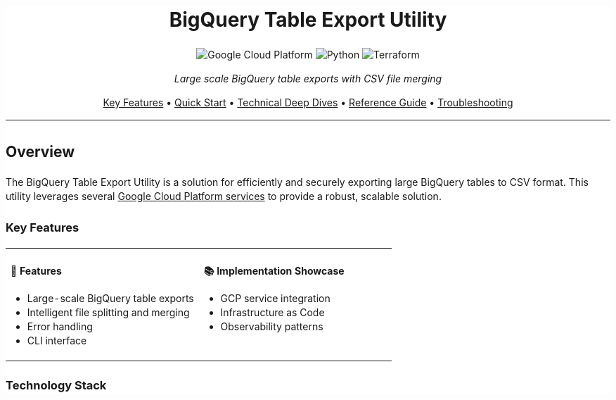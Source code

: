 <div align="center">

# BigQuery Table Export Utility

![Google Cloud Platform](https://img.shields.io/badge/Google_Cloud-4285F4?style=for-the-badge&logo=google-cloud&logoColor=white)
![Python](https://img.shields.io/badge/Python-3776AB?style=for-the-badge&logo=python&logoColor=white)
![Terraform](https://img.shields.io/badge/Terraform-7B42BC?style=for-the-badge&logo=terraform&logoColor=white)

*Large scale BigQuery table exports with CSV file merging*

[Key Features](#key-features) •
[Quick Start](#quick-start-15-minutes) •
[Technical Deep Dives](#technical-deep-dives) •
[Reference Guide](#reference-guide) •
[Troubleshooting](#troubleshooting)

</div>

---

## Overview

The BigQuery Table Export Utility is a solution for efficiently and securely exporting large BigQuery tables to CSV format. This utility leverages several [Google Cloud Platform services](https://cloud.google.com/docs/overview) to provide a robust, scalable solution.

### Key Features

<table>
<tr>
<td width="50%">

#### 🚀 Features
- Large-scale BigQuery table exports
- Intelligent file splitting and merging
- Error handling
- CLI interface

</td>
<td>

#### 📚 Implementation Showcase
- GCP service integration
- Infrastructure as Code
- Observability patterns

</td>
</tr>
</table>

### Technology Stack
